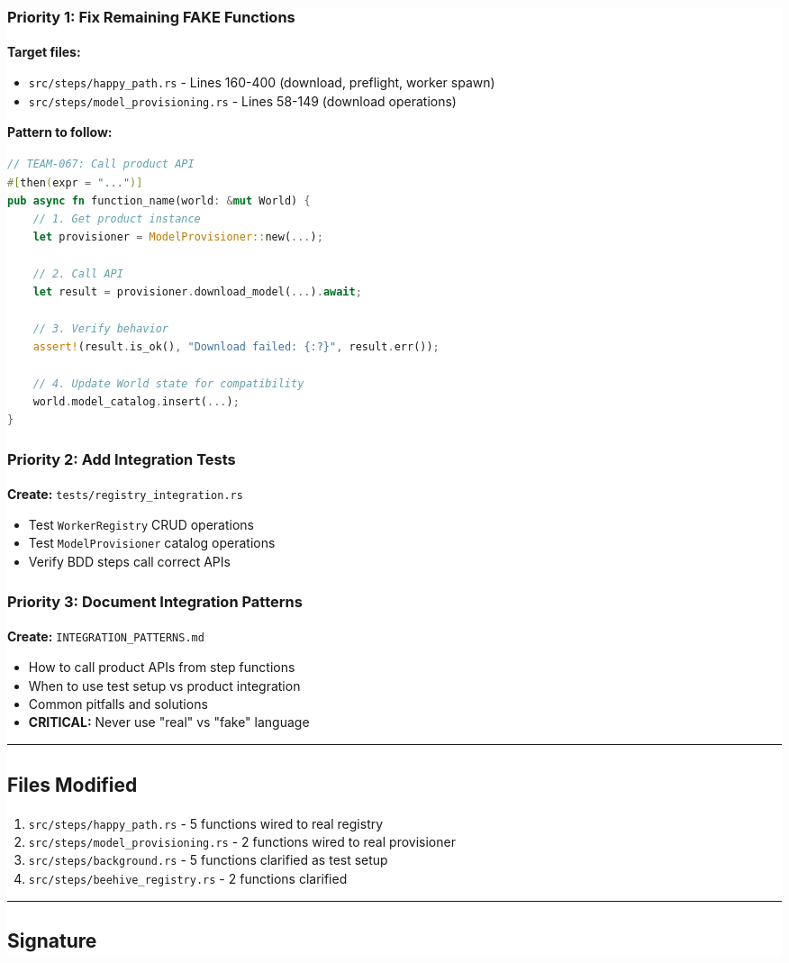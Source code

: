 ### Priority 1: Fix Remaining FAKE Functions

**Target files:**
- `src/steps/happy_path.rs` - Lines 160-400 (download, preflight, worker spawn)
- `src/steps/model_provisioning.rs` - Lines 58-149 (download operations)

**Pattern to follow:**
```rust
// TEAM-067: Call product API
#[then(expr = "...")]
pub async fn function_name(world: &mut World) {
    // 1. Get product instance
    let provisioner = ModelProvisioner::new(...);
    
    // 2. Call API
    let result = provisioner.download_model(...).await;
    
    // 3. Verify behavior
    assert!(result.is_ok(), "Download failed: {:?}", result.err());
    
    // 4. Update World state for compatibility
    world.model_catalog.insert(...);
}
```

### Priority 2: Add Integration Tests

**Create:** `tests/registry_integration.rs`
- Test `WorkerRegistry` CRUD operations
- Test `ModelProvisioner` catalog operations
- Verify BDD steps call correct APIs

### Priority 3: Document Integration Patterns

**Create:** `INTEGRATION_PATTERNS.md`
- How to call product APIs from step functions
- When to use test setup vs product integration
- Common pitfalls and solutions
- **CRITICAL:** Never use "real" vs "fake" language

---

## Files Modified

1. `src/steps/happy_path.rs` - 5 functions wired to real registry
2. `src/steps/model_provisioning.rs` - 2 functions wired to real provisioner
3. `src/steps/background.rs` - 5 functions clarified as test setup
4. `src/steps/beehive_registry.rs` - 2 functions clarified

---

## Signature
